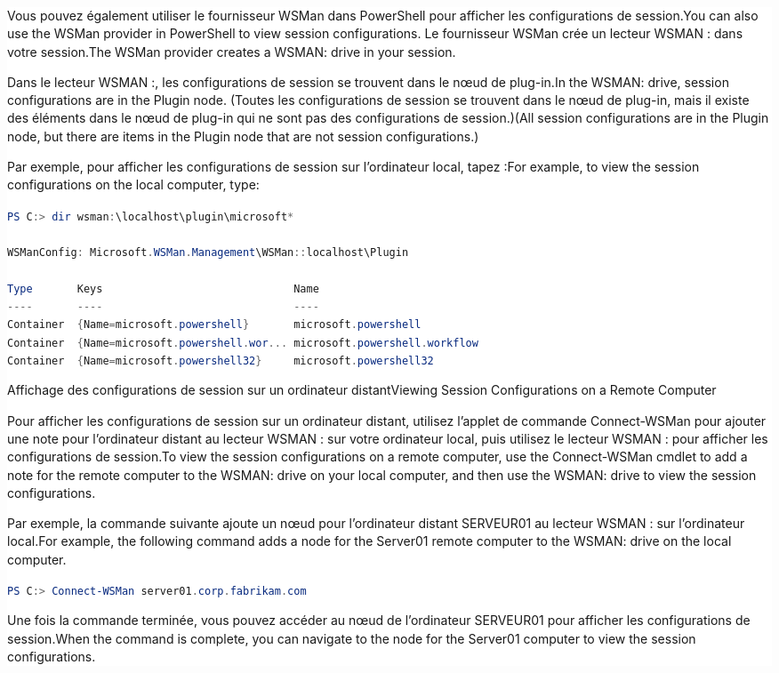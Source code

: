 <span data-ttu-id="f8128-142">Vous pouvez également utiliser le fournisseur WSMan dans PowerShell pour afficher les configurations de session.</span><span class="sxs-lookup"><span data-stu-id="f8128-142">You can also use the WSMan provider in PowerShell to view session configurations.</span></span> <span data-ttu-id="f8128-143">Le fournisseur WSMan crée un lecteur WSMAN : dans votre session.</span><span class="sxs-lookup"><span data-stu-id="f8128-143">The WSMan provider creates a WSMAN: drive in your session.</span></span>

<span data-ttu-id="f8128-144">Dans le lecteur WSMAN :, les configurations de session se trouvent dans le nœud de plug-in.</span><span class="sxs-lookup"><span data-stu-id="f8128-144">In the WSMAN: drive, session configurations are in the Plugin node.</span></span> <span data-ttu-id="f8128-145">(Toutes les configurations de session se trouvent dans le nœud de plug-in, mais il existe des éléments dans le nœud de plug-in qui ne sont pas des configurations de session.)</span><span class="sxs-lookup"><span data-stu-id="f8128-145">(All session configurations are in the Plugin node, but there are items in the Plugin node that are not session configurations.)</span></span>

<span data-ttu-id="f8128-146">Par exemple, pour afficher les configurations de session sur l’ordinateur local, tapez :</span><span class="sxs-lookup"><span data-stu-id="f8128-146">For example, to view the session configurations on the local computer, type:</span></span>

```powershell
PS C:> dir wsman:\localhost\plugin\microsoft*

WSManConfig: Microsoft.WSMan.Management\WSMan::localhost\Plugin

Type       Keys                              Name
----       ----                              ----
Container  {Name=microsoft.powershell}       microsoft.powershell
Container  {Name=microsoft.powershell.wor... microsoft.powershell.workflow
Container  {Name=microsoft.powershell32}     microsoft.powershell32
```

<span data-ttu-id="f8128-147">Affichage des configurations de session sur un ordinateur distant</span><span class="sxs-lookup"><span data-stu-id="f8128-147">Viewing Session Configurations on a Remote Computer</span></span>

<span data-ttu-id="f8128-148">Pour afficher les configurations de session sur un ordinateur distant, utilisez l’applet de commande Connect-WSMan pour ajouter une note pour l’ordinateur distant au lecteur WSMAN : sur votre ordinateur local, puis utilisez le lecteur WSMAN : pour afficher les configurations de session.</span><span class="sxs-lookup"><span data-stu-id="f8128-148">To view the session configurations on a remote computer, use the Connect-WSMan cmdlet to add a note for the remote computer to the WSMAN: drive on your local computer, and then use the WSMAN: drive to view the session configurations.</span></span>

<span data-ttu-id="f8128-149">Par exemple, la commande suivante ajoute un nœud pour l’ordinateur distant SERVEUR01 au lecteur WSMAN : sur l’ordinateur local.</span><span class="sxs-lookup"><span data-stu-id="f8128-149">For example, the following command adds a node for the Server01 remote computer to the WSMAN: drive on the local computer.</span></span>

```powershell
PS C:> Connect-WSMan server01.corp.fabrikam.com
```

<span data-ttu-id="f8128-150">Une fois la commande terminée, vous pouvez accéder au nœud de l’ordinateur SERVEUR01 pour afficher les configurations de session.</span><span class="sxs-lookup"><span data-stu-id="f8128-150">When the command is complete, you can navigate to the node for the Server01 computer to view the session configurations.</span></span>
